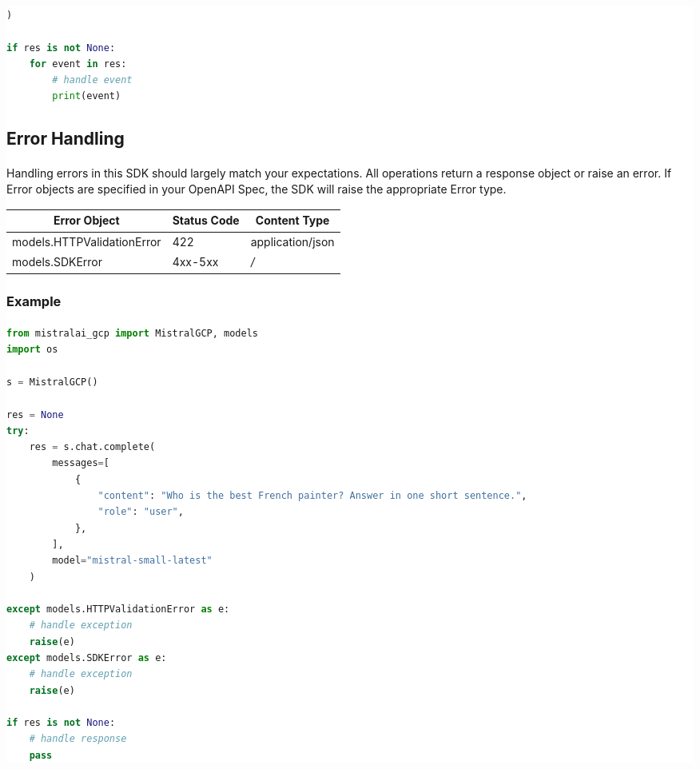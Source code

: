 ```python
)

if res is not None:
    for event in res:
        # handle event
        print(event)

```



## Error Handling

Handling errors in this SDK should largely match your expectations.  All operations return a response object or raise an error.  If Error objects are specified in your OpenAPI Spec, the SDK will raise the appropriate Error type.

| Error Object               | Status Code | Content Type     |
| -------------------------- | ----------- | ---------------- |
| models.HTTPValidationError | 422         | application/json |
| models.SDKError            | 4xx-5xx     | */*              |

### Example

```python
from mistralai_gcp import MistralGCP, models
import os

s = MistralGCP()

res = None
try:
    res = s.chat.complete(
        messages=[
            {
                "content": "Who is the best French painter? Answer in one short sentence.",
                "role": "user",
            },
        ],
        model="mistral-small-latest"
    )

except models.HTTPValidationError as e:
    # handle exception
    raise(e)
except models.SDKError as e:
    # handle exception
    raise(e)

if res is not None:
    # handle response
    pass

```
